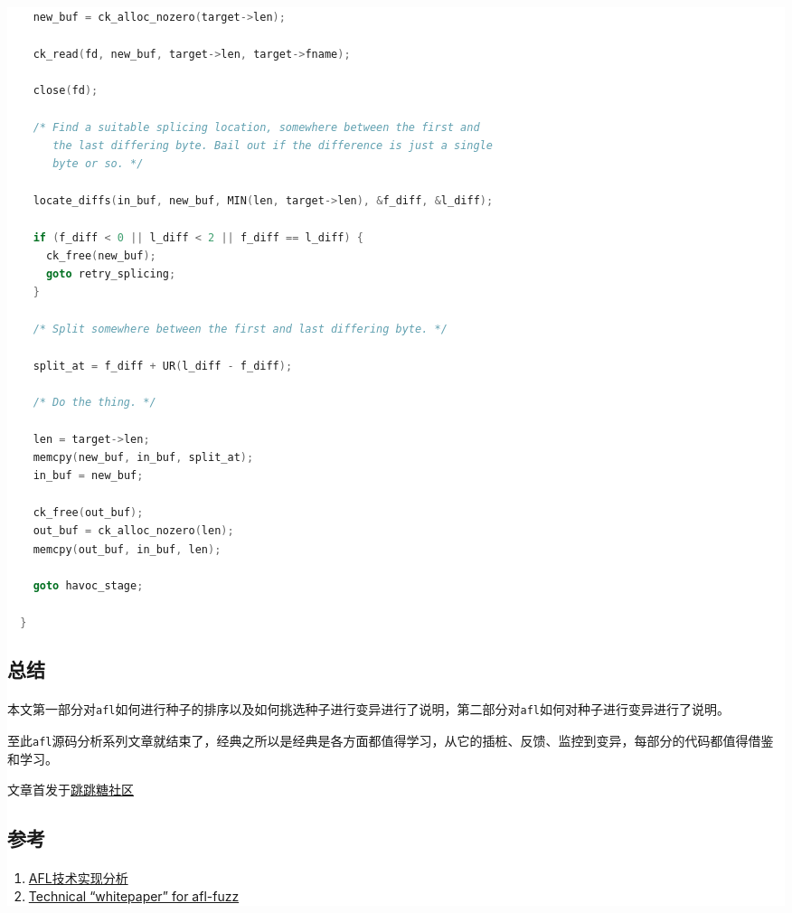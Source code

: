 ```c
    new_buf = ck_alloc_nozero(target->len);

    ck_read(fd, new_buf, target->len, target->fname);

    close(fd);

    /* Find a suitable splicing location, somewhere between the first and
       the last differing byte. Bail out if the difference is just a single
       byte or so. */

    locate_diffs(in_buf, new_buf, MIN(len, target->len), &f_diff, &l_diff);

    if (f_diff < 0 || l_diff < 2 || f_diff == l_diff) {
      ck_free(new_buf);
      goto retry_splicing;
    }

    /* Split somewhere between the first and last differing byte. */

    split_at = f_diff + UR(l_diff - f_diff);

    /* Do the thing. */

    len = target->len;
    memcpy(new_buf, in_buf, split_at);
    in_buf = new_buf;

    ck_free(out_buf);
    out_buf = ck_alloc_nozero(len);
    memcpy(out_buf, in_buf, len);

    goto havoc_stage;

  }
```

## 总结

本文第一部分对`afl`如何进行种子的排序以及如何挑选种子进行变异进行了说明，第二部分对`afl`如何对种子进行变异进行了说明。

至此`afl`源码分析系列文章就结束了，经典之所以是经典是各方面都值得学习，从它的插桩、反馈、监控到变异，每部分的代码都值得借鉴和学习。

文章首发于[跳跳糖社区](https://tttang.com/archive/1796/)

## 参考

1. [AFL技术实现分析](https://blog.csdn.net/qq_32464719/article/details/80592902)
2. [Technical “whitepaper” for afl-fuzz](http://lcamtuf.coredump.cx/afl/technical_details.txt)






